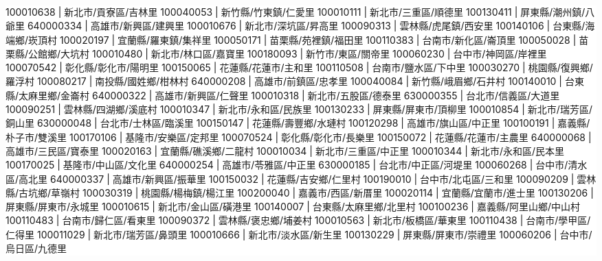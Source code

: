 100010638 | 新北市/貢寮區/吉林里
100040053 | 新竹縣/竹東鎮/仁愛里
100010111 | 新北市/三重區/順德里
100130411 | 屏東縣/潮州鎮/八爺里
640000334 | 高雄市/新興區/建興里
100010676 | 新北市/深坑區/昇高里
100090313 | 雲林縣/虎尾鎮/西安里
100140106 | 台東縣/海端鄉/崁頂村
100020197 | 宜蘭縣/羅東鎮/集祥里
100050171 | 苗栗縣/苑裡鎮/福田里
100110383 | 台南市/新化區/崙頂里
100050028 | 苗栗縣/公館鄉/大坑村
100010480 | 新北市/林口區/嘉寶里
100180093 | 新竹市/東區/關帝里
100060230 | 台中市/神岡區/岸裡里
100070542 | 彰化縣/彰化市/陽明里
100150065 | 花蓮縣/花蓮市/主和里
100110508 | 台南市/鹽水區/下中里
100030270 | 桃園縣/復興鄉/羅浮村
100080217 | 南投縣/國姓鄉/柑林村
640000208 | 高雄市/前鎮區/忠孝里
100040084 | 新竹縣/峨眉鄉/石井村
100140010 | 台東縣/太麻里鄉/金崙村
640000322 | 高雄市/新興區/仁聲里
100010318 | 新北市/五股區/德泰里
630000355 | 台北市/信義區/大道里
100090251 | 雲林縣/四湖鄉/溪底村
100010347 | 新北市/永和區/民族里
100130233 | 屏東縣/屏東市/頂柳里
100010854 | 新北市/瑞芳區/銅山里
630000048 | 台北市/士林區/臨溪里
100150147 | 花蓮縣/壽豐鄉/水璉村
100120298 | 高雄市/旗山區/中正里
100100191 | 嘉義縣/朴子市/雙溪里
100170106 | 基隆市/安樂區/定邦里
100070524 | 彰化縣/彰化市/長樂里
100150072 | 花蓮縣/花蓮市/主農里
640000068 | 高雄市/三民區/寶泰里
100020163 | 宜蘭縣/礁溪鄉/二龍村
100010034 | 新北市/三重區/中正里
100010344 | 新北市/永和區/民本里
100170025 | 基隆市/中山區/文化里
640000254 | 高雄市/苓雅區/中正里
630000185 | 台北市/中正區/河堤里
100060268 | 台中市/清水區/高北里
640000337 | 高雄市/新興區/振華里
100150032 | 花蓮縣/吉安鄉/仁里村
100190010 | 台中市/北屯區/三和里
100090209 | 雲林縣/古坑鄉/草嶺村
100030319 | 桃園縣/楊梅鎮/楊江里
100200040 | 嘉義市/西區/新厝里
100020114 | 宜蘭縣/宜蘭市/進士里
100130206 | 屏東縣/屏東市/永城里
100010615 | 新北市/金山區/磺港里
100140007 | 台東縣/太麻里鄉/北里村
100100236 | 嘉義縣/阿里山鄉/中山村
100110483 | 台南市/歸仁區/看東里
100090372 | 雲林縣/褒忠鄉/埔姜村
100010563 | 新北市/板橋區/華東里
100110438 | 台南市/學甲區/仁得里
100011029 | 新北市/瑞芳區/鼻頭里
100010666 | 新北市/淡水區/新生里
100130229 | 屏東縣/屏東市/崇禮里
100060206 | 台中市/烏日區/九德里